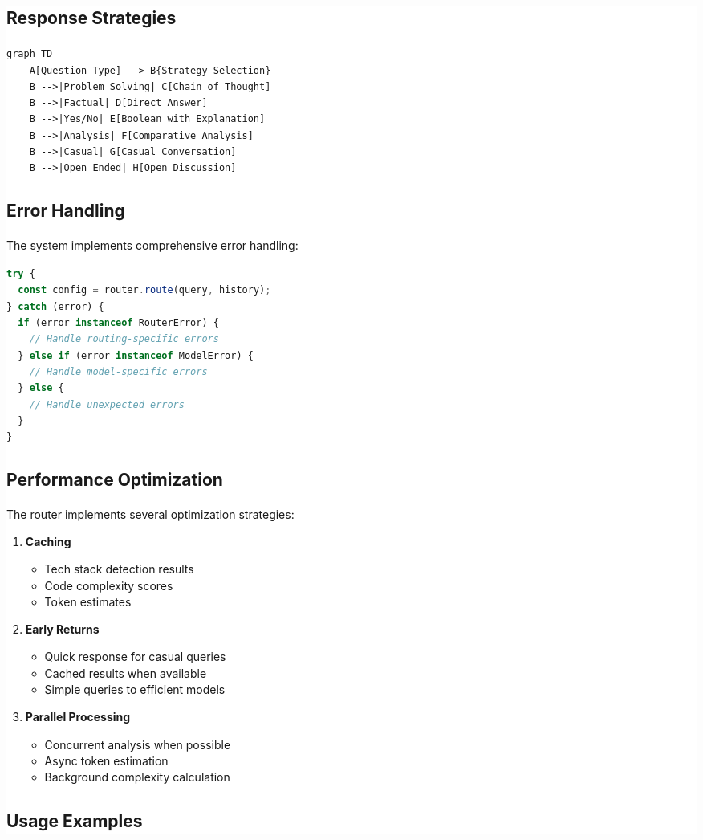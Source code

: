 ## Response Strategies

```mermaid
graph TD
    A[Question Type] --> B{Strategy Selection}
    B -->|Problem Solving| C[Chain of Thought]
    B -->|Factual| D[Direct Answer]
    B -->|Yes/No| E[Boolean with Explanation]
    B -->|Analysis| F[Comparative Analysis]
    B -->|Casual| G[Casual Conversation]
    B -->|Open Ended| H[Open Discussion]
```

## Error Handling

The system implements comprehensive error handling:

```typescript
try {
  const config = router.route(query, history);
} catch (error) {
  if (error instanceof RouterError) {
    // Handle routing-specific errors
  } else if (error instanceof ModelError) {
    // Handle model-specific errors
  } else {
    // Handle unexpected errors
  }
}
```

## Performance Optimization

The router implements several optimization strategies:

1. **Caching**
   - Tech stack detection results
   - Code complexity scores
   - Token estimates

2. **Early Returns**
   - Quick response for casual queries
   - Cached results when available
   - Simple queries to efficient models

3. **Parallel Processing**
   - Concurrent analysis when possible
   - Async token estimation
   - Background complexity calculation

## Usage Examples

